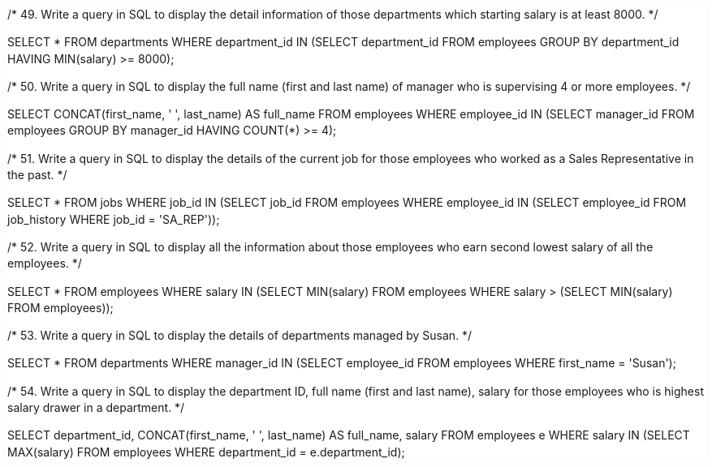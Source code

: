 
/* 49. Write a query in SQL to display the detail information of those departments which starting salary is at least 8000. */

SELECT *
  FROM departments
  WHERE department_id IN (SELECT department_id
                            FROM employees
                            GROUP BY department_id
                            HAVING MIN(salary) >= 8000);


/* 50. Write a query in SQL to display the full name (first and last name) of manager who is supervising 4 or more employees. */

SELECT CONCAT(first_name, ' ', last_name) AS full_name
  FROM employees
  WHERE employee_id IN (SELECT manager_id
                          FROM employees
                          GROUP BY manager_id
                          HAVING COUNT(*) >= 4);


/* 51. Write a query in SQL to display the details of the current job for those employees who worked as a Sales Representative in the past. */

SELECT *
  FROM jobs
  WHERE job_id IN (SELECT job_id
                     FROM employees
                     WHERE employee_id IN (SELECT employee_id
                                             FROM job_history
                                             WHERE job_id = 'SA_REP'));


/* 52. Write a query in SQL to display all the information about those employees who earn second lowest salary of all the employees. */

SELECT *
  FROM employees
  WHERE salary IN (SELECT MIN(salary)
                     FROM employees
                     WHERE salary > (SELECT MIN(salary)
                                       FROM employees));


/* 53. Write a query in SQL to display the details of departments managed by Susan. */

SELECT *
  FROM departments
  WHERE manager_id IN (SELECT employee_id
                         FROM employees
                         WHERE first_name = 'Susan');


/* 54. Write a query in SQL to display the department ID, full name (first and last name), salary for those employees who is highest salary drawer in a department. */

SELECT department_id,
       CONCAT(first_name, ' ', last_name) AS full_name,
       salary
  FROM employees e
  WHERE salary IN (SELECT MAX(salary)
                     FROM employees
                     WHERE department_id = e.department_id);
